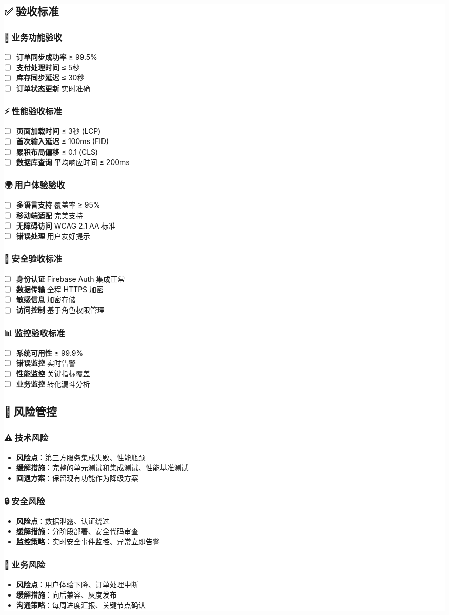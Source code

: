 ## ✅ 验收标准

### 🎯 业务功能验收
- [ ] **订单同步成功率** ≥ 99.5%
- [ ] **支付处理时间** ≤ 5秒
- [ ] **库存同步延迟** ≤ 30秒
- [ ] **订单状态更新** 实时准确

### ⚡ 性能验收标准
- [ ] **页面加载时间** ≤ 3秒 (LCP)
- [ ] **首次输入延迟** ≤ 100ms (FID)
- [ ] **累积布局偏移** ≤ 0.1 (CLS)
- [ ] **数据库查询** 平均响应时间 ≤ 200ms

### 🌍 用户体验验收
- [ ] **多语言支持** 覆盖率 ≥ 95%
- [ ] **移动端适配** 完美支持
- [ ] **无障碍访问** WCAG 2.1 AA 标准
- [ ] **错误处理** 用户友好提示

### 🔐 安全验收标准
- [ ] **身份认证** Firebase Auth 集成正常
- [ ] **数据传输** 全程 HTTPS 加密
- [ ] **敏感信息** 加密存储
- [ ] **访问控制** 基于角色权限管理

### 📊 监控验收标准
- [ ] **系统可用性** ≥ 99.9%
- [ ] **错误监控** 实时告警
- [ ] **性能监控** 关键指标覆盖
- [ ] **业务监控** 转化漏斗分析

## 🚨 风险管控

### ⚠️ 技术风险
- **风险点**：第三方服务集成失败、性能瓶颈
- **缓解措施**：完整的单元测试和集成测试、性能基准测试
- **回退方案**：保留现有功能作为降级方案

### 🔒 安全风险
- **风险点**：数据泄露、认证绕过
- **缓解措施**：分阶段部署、安全代码审查
- **监控策略**：实时安全事件监控、异常立即告警

### 💼 业务风险
- **风险点**：用户体验下降、订单处理中断
- **缓解措施**：向后兼容、灰度发布
- **沟通策略**：每周进度汇报、关键节点确认
